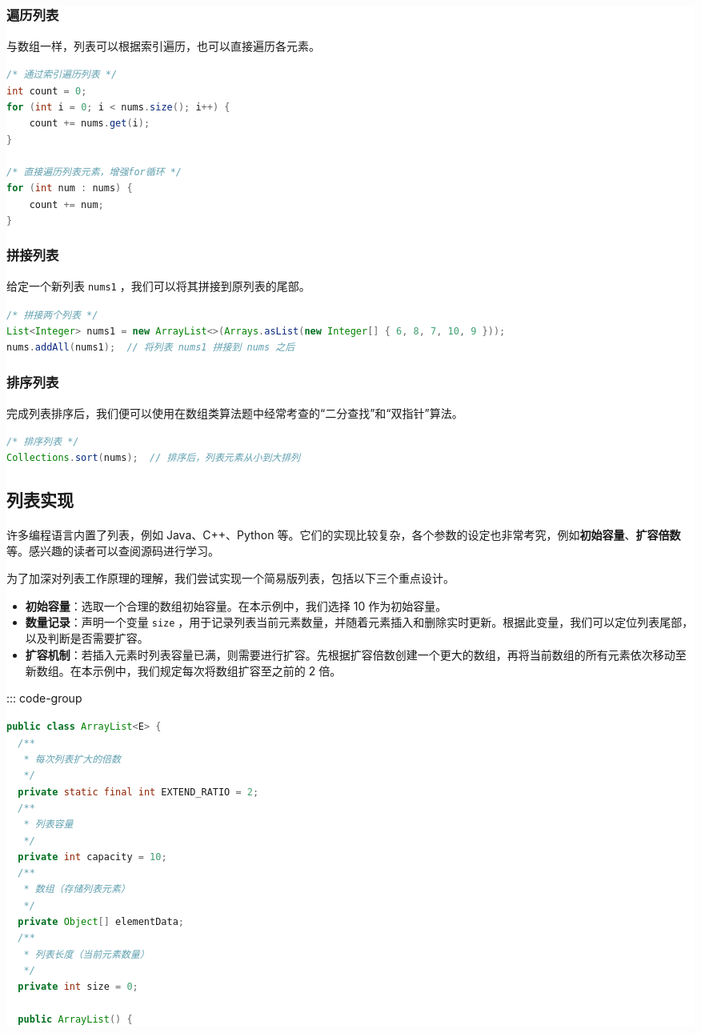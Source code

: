 ### 遍历列表

与数组一样，列表可以根据索引遍历，也可以直接遍历各元素。

```java
/* 通过索引遍历列表 */
int count = 0;
for (int i = 0; i < nums.size(); i++) {
    count += nums.get(i);
}

/* 直接遍历列表元素，增强for循环 */
for (int num : nums) {
    count += num;
}
```

### 拼接列表

给定一个新列表 `nums1` ，我们可以将其拼接到原列表的尾部。

```java
/* 拼接两个列表 */
List<Integer> nums1 = new ArrayList<>(Arrays.asList(new Integer[] { 6, 8, 7, 10, 9 }));
nums.addAll(nums1);  // 将列表 nums1 拼接到 nums 之后
```

### 排序列表

完成列表排序后，我们便可以使用在数组类算法题中经常考查的“二分查找”和“双指针”算法。

```java
/* 排序列表 */
Collections.sort(nums);  // 排序后，列表元素从小到大排列
```

## 列表实现

许多编程语言内置了列表，例如 Java、C++、Python 等。它们的实现比较复杂，各个参数的设定也非常考究，例如**初始容量**、**扩容倍数**等。感兴趣的读者可以查阅源码进行学习。

为了加深对列表工作原理的理解，我们尝试实现一个简易版列表，包括以下三个重点设计。

- **初始容量**：选取一个合理的数组初始容量。在本示例中，我们选择 10 作为初始容量。
- **数量记录**：声明一个变量 `size` ，用于记录列表当前元素数量，并随着元素插入和删除实时更新。根据此变量，我们可以定位列表尾部，以及判断是否需要扩容。
- **扩容机制**：若插入元素时列表容量已满，则需要进行扩容。先根据扩容倍数创建一个更大的数组，再将当前数组的所有元素依次移动至新数组。在本示例中，我们规定每次将数组扩容至之前的 2 倍。

::: code-group

```java [代码实现]
public class ArrayList<E> {
  /**
   * 每次列表扩大的倍数
   */
  private static final int EXTEND_RATIO = 2;
  /**
   * 列表容量
   */
  private int capacity = 10;
  /**
   * 数组（存储列表元素）
   */
  private Object[] elementData;
  /**
   * 列表长度（当前元素数量）
   */
  private int size = 0;

  public ArrayList() {
```